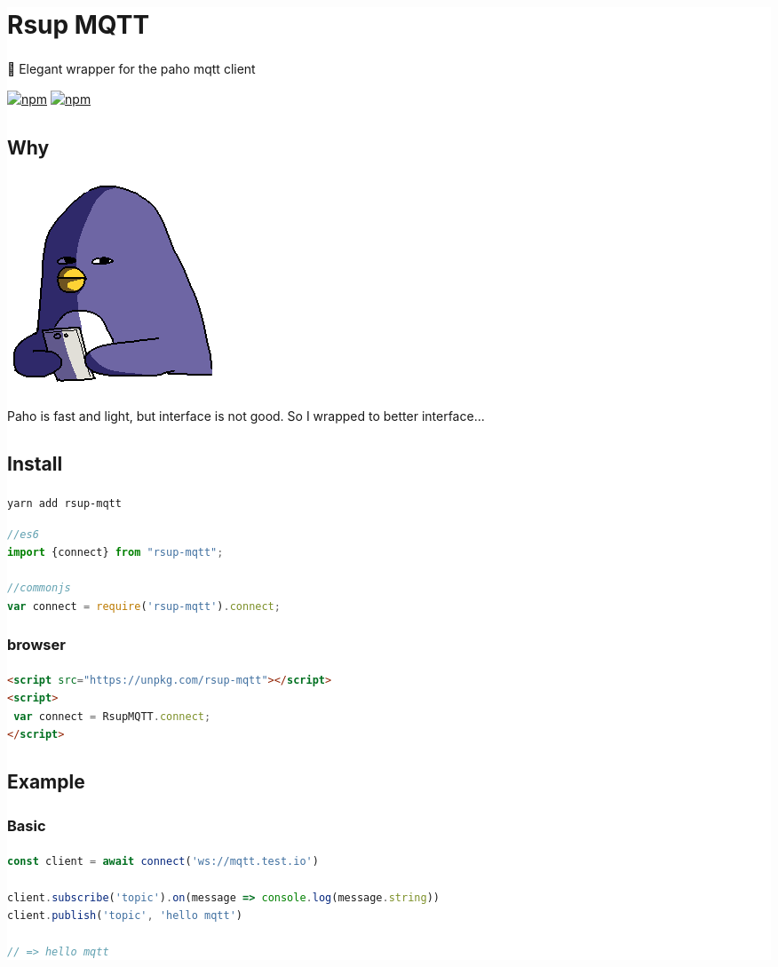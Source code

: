 # Rsup MQTT

📢 Elegant wrapper for the paho mqtt client

[![npm](https://img.shields.io/npm/v/rsup-mqtt.svg?style=flat-square)](https://www.npmjs.com/package/rsup-mqtt)
[![npm](https://img.shields.io/npm/dt/rsup-mqtt.svg?style=flat-square)](https://www.npmjs.com/package/rsup-mqtt)

## Why
![pee](./pee.png)

Paho is fast and light, but interface is not good. 
So I wrapped to better interface...

## Install
```sh
yarn add rsup-mqtt
```
```js
//es6
import {connect} from "rsup-mqtt";

//commonjs
var connect = require('rsup-mqtt').connect;
```

### browser
```html
<script src="https://unpkg.com/rsup-mqtt"></script>
<script>
 var connect = RsupMQTT.connect;
</script>
```

## Example
### Basic
```js
const client = await connect('ws://mqtt.test.io')

client.subscribe('topic').on(message => console.log(message.string))
client.publish('topic', 'hello mqtt')

// => hello mqtt
```
